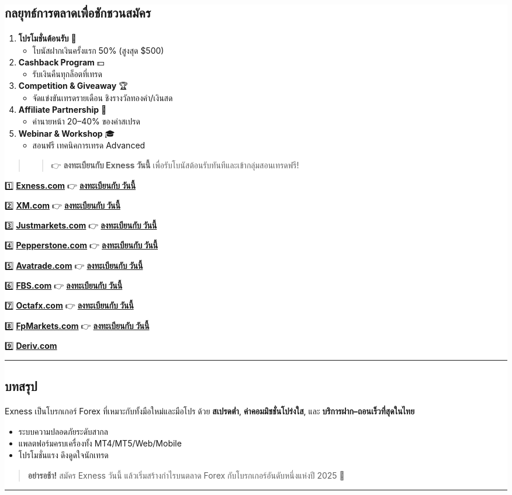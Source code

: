 
## กลยุทธ์การตลาดเพื่อชักชวนสมัคร

1. **โปรโมชั่นต้อนรับ** 🎁  
   - โบนัสฝากเงินครั้งแรก 50% (สูงสุด $500)  
2. **Cashback Program** 💵  
   - รับเงินคืนทุกล็อตที่เทรด  
3. **Competition & Giveaway** 🏆  
   - จัดแข่งขันเทรดรายเดือน ชิงรางวัลทองคำ/เงินสด  
4. **Affiliate Partnership** 🤝  
   - ค่านายหน้า 20–40% ของค่าสเปรด  
5. **Webinar & Workshop** 🎓  
   - สอนฟรี เทคนิคการเทรด Advanced  

> > 👉 **ลงทะเบียนกับ Exness วันนี้** เพื่อรับโบนัสต้อนรับทันทีและเข้ากลุ่มสอนเทรดฟรี!

1️⃣ [**Exness.com**](https://one.exnesstrack.org/intl/th/a/jpkekg) 👉 [**ลงทะเบียนกับ วันนี้**](https://one.exnesstrack.org/boarding/sign-up/a/jpkekg?lng=th)

2️⃣ [**XM.com**](https://clicks.pipaffiliates.com/c?c=589901&l=en&p=0) 👉 [**ลงทะเบียนกับ วันนี้**](https://clicks.pipaffiliates.com/c?c=589901&l=en&p=1)

3️⃣ [**Justmarkets.com**](https://one.justmarkets.link/a/79iqw0j6nj) 👉 [**ลงทะเบียนกับ วันนี้**](https://one.justmarkets.link/a/79iqw0j6nj/landing/quick-start)

4️⃣ [**Pepperstone.com**](https://trk.pepperstonepartners.com/aff_c?offer_id=367&aff_id=33954) 👉 [**ลงทะเบียนกับ วันนี้**](https://trk.pepperstonepartners.com/aff_c?offer_id=367&aff_id=33954)

5️⃣ [**Avatrade.com**](https://www.avatrade.com?versionId=10301&tag=194438) 👉 [**ลงทะเบียนกับ วันนี้**](https://www.avatrade.com/trading-account2?versionId=10301&tag=194438)

6️⃣ [**FBS.com**](https://fbs.partners?ibl=587836&ibp=21398815) 👉 [**ลงทะเบียนกับ วันนี้**](https://fbs.partners?ibl=587836&ibp=21398815)

7️⃣ [**Octafx.com**](https://my.octafx.com/open-account/?refid=ib35647800) 👉 [**ลงทะเบียนกับ วันนี้**](https://my.octafx.com/open-account/?refid=ib35647800)

8️⃣ [**FpMarkets.com**](https://www.fpmarkets.com/?redir=stv&fpm-affiliate-utm-source=IB&fpm-affiliate-agt=56244) 👉 [**ลงทะเบียนกับ วันนี้**](https://www.fpmarkets.com/?redir=stv&fpm-affiliate-utm-source=IB&fpm-affiliate-agt=56244)

9️⃣ [**Deriv.com**](https://track.deriv.com/_CqcB1Pzy79RUrSHPGq2lJWNd7ZgqdRLk/1/)

---

## บทสรุป

Exness เป็นโบรกเกอร์ Forex ที่เหมาะกับทั้งมือใหม่และมือโปร ด้วย **สเปรดต่ำ**, **ค่าคอมมิชชั่นโปร่งใส**, และ **บริการฝาก–ถอนเร็วที่สุดในไทย**  
- ระบบความปลอดภัยระดับสากล  
- แพลตฟอร์มครบเครื่องทั้ง MT4/MT5/Web/Mobile  
- โปรโมชั่นแรง ดึงดูดใจนักเทรด  

> **อย่ารอช้า!** สมัคร Exness วันนี้ แล้วเริ่มสร้างกำไรบนตลาด Forex กับโบรกเกอร์อันดับหนึ่งแห่งปี 2025 🌟  

---